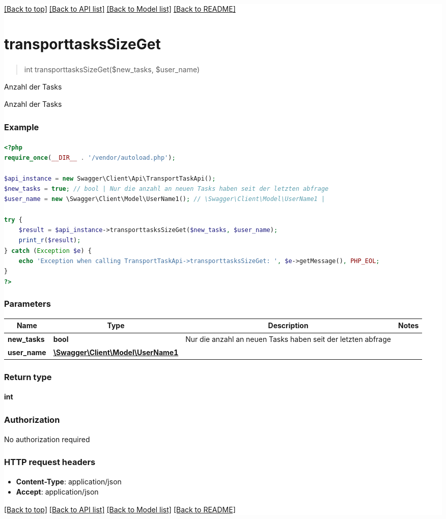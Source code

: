 [[Back to top]](#) [[Back to API list]](../../README.md#documentation-for-api-endpoints) [[Back to Model list]](../../README.md#documentation-for-models) [[Back to README]](../../README.md)

# **transporttasksSizeGet**
> int transporttasksSizeGet($new_tasks, $user_name)

Anzahl der Tasks

Anzahl der Tasks

### Example
```php
<?php
require_once(__DIR__ . '/vendor/autoload.php');

$api_instance = new Swagger\Client\Api\TransportTaskApi();
$new_tasks = true; // bool | Nur die anzahl an neuen Tasks haben seit der letzten abfrage
$user_name = new \Swagger\Client\Model\UserName1(); // \Swagger\Client\Model\UserName1 | 

try {
    $result = $api_instance->transporttasksSizeGet($new_tasks, $user_name);
    print_r($result);
} catch (Exception $e) {
    echo 'Exception when calling TransportTaskApi->transporttasksSizeGet: ', $e->getMessage(), PHP_EOL;
}
?>
```

### Parameters

Name | Type | Description  | Notes
------------- | ------------- | ------------- | -------------
 **new_tasks** | **bool**| Nur die anzahl an neuen Tasks haben seit der letzten abfrage |
 **user_name** | [**\Swagger\Client\Model\UserName1**](../Model/\Swagger\Client\Model\UserName1.md)|  |

### Return type

**int**

### Authorization

No authorization required

### HTTP request headers

 - **Content-Type**: application/json
 - **Accept**: application/json

[[Back to top]](#) [[Back to API list]](../../README.md#documentation-for-api-endpoints) [[Back to Model list]](../../README.md#documentation-for-models) [[Back to README]](../../README.md)
